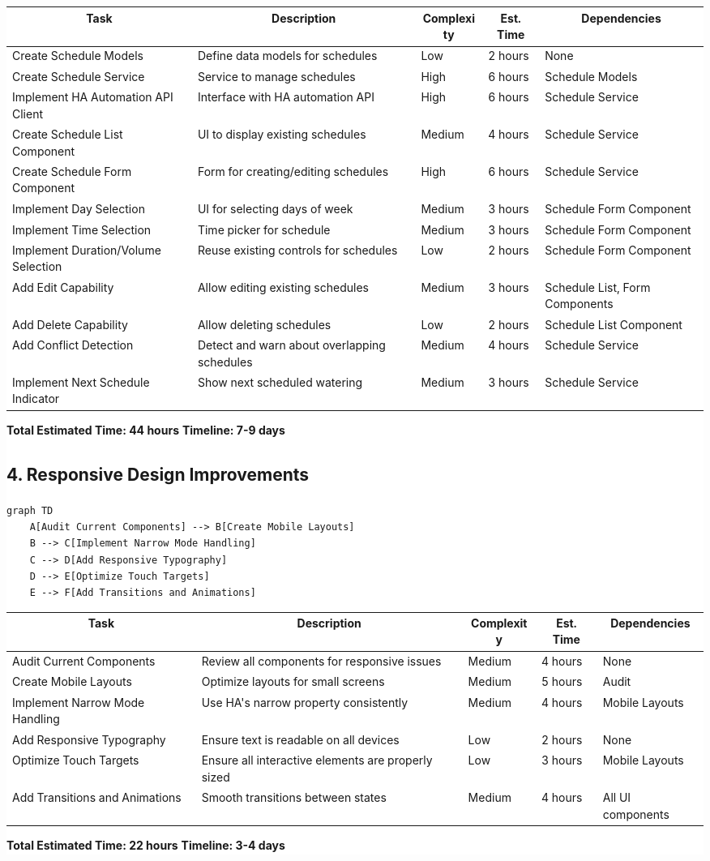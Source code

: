 | Task | Description | Complexity | Est. Time | Dependencies |
|------|-------------|------------|-----------|--------------|
| Create Schedule Models | Define data models for schedules | Low | 2 hours | None |
| Create Schedule Service | Service to manage schedules | High | 6 hours | Schedule Models |
| Implement HA Automation API Client | Interface with HA automation API | High | 6 hours | Schedule Service |
| Create Schedule List Component | UI to display existing schedules | Medium | 4 hours | Schedule Service |
| Create Schedule Form Component | Form for creating/editing schedules | High | 6 hours | Schedule Service |
| Implement Day Selection | UI for selecting days of week | Medium | 3 hours | Schedule Form Component |
| Implement Time Selection | Time picker for schedule | Medium | 3 hours | Schedule Form Component |
| Implement Duration/Volume Selection | Reuse existing controls for schedules | Low | 2 hours | Schedule Form Component |
| Add Edit Capability | Allow editing existing schedules | Medium | 3 hours | Schedule List, Form Components |
| Add Delete Capability | Allow deleting schedules | Low | 2 hours | Schedule List Component |
| Add Conflict Detection | Detect and warn about overlapping schedules | Medium | 4 hours | Schedule Service |
| Implement Next Schedule Indicator | Show next scheduled watering | Medium | 3 hours | Schedule Service |

**Total Estimated Time: 44 hours**
**Timeline: 7-9 days**

## 4. Responsive Design Improvements

```mermaid
graph TD
    A[Audit Current Components] --> B[Create Mobile Layouts]
    B --> C[Implement Narrow Mode Handling]
    C --> D[Add Responsive Typography]
    D --> E[Optimize Touch Targets]
    E --> F[Add Transitions and Animations]
```

| Task | Description | Complexity | Est. Time | Dependencies |
|------|-------------|------------|-----------|--------------|
| Audit Current Components | Review all components for responsive issues | Medium | 4 hours | None |
| Create Mobile Layouts | Optimize layouts for small screens | Medium | 5 hours | Audit |
| Implement Narrow Mode Handling | Use HA's narrow property consistently | Medium | 4 hours | Mobile Layouts |
| Add Responsive Typography | Ensure text is readable on all devices | Low | 2 hours | None |
| Optimize Touch Targets | Ensure all interactive elements are properly sized | Low | 3 hours | Mobile Layouts |
| Add Transitions and Animations | Smooth transitions between states | Medium | 4 hours | All UI components |

**Total Estimated Time: 22 hours**
**Timeline: 3-4 days**

